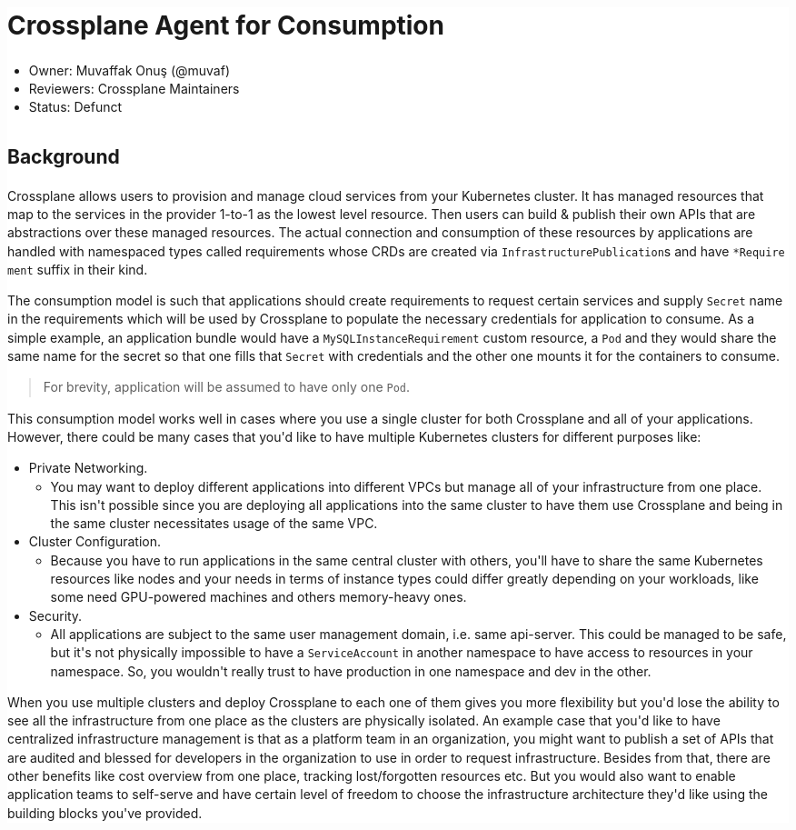 # Crossplane Agent for Consumption

* Owner: Muvaffak Onuş (@muvaf)
* Reviewers: Crossplane Maintainers
* Status: Defunct

## Background

Crossplane allows users to provision and manage cloud services from your
Kubernetes cluster. It has managed resources that map to the services in the
provider 1-to-1 as the lowest level resource. Then users can build & publish
their own APIs that are abstractions over these managed resources. The actual
connection and consumption of these resources by applications are handled with
namespaced types called requirements whose CRDs are created via
`InfrastructurePublication`s and have `*Requirement` suffix in their kind.

The consumption model is such that applications should create requirements to
request certain services and supply `Secret` name in the requirements which will
be used by Crossplane to populate the necessary credentials for application to
consume. As a simple example, an application bundle would have a
`MySQLInstanceRequirement` custom resource, a `Pod` and they would share the
same name for the secret so that one fills that `Secret` with credentials and
the other one mounts it for the containers to consume.

> For brevity, application will be assumed to have only one `Pod`.

This consumption model works well in cases where you use a single cluster for
both Crossplane and all of your applications. However, there could be many cases
that you'd like to have multiple Kubernetes clusters for different purposes
like:

* Private Networking.
  * You may want to deploy different applications into different VPCs but manage
    all of your infrastructure from one place. This isn't possible since you are
    deploying all applications into the same cluster to have them use Crossplane
    and being in the same cluster necessitates usage of the same VPC.
* Cluster Configuration.
  * Because you have to run applications in the same central cluster with
    others, you'll have to share the same Kubernetes resources like nodes and
    your needs in terms of instance types could differ greatly depending on your
    workloads, like some need GPU-powered machines and others memory-heavy ones.
* Security.
  * All applications are subject to the same user management domain, i.e. same
    api-server. This could be managed to be safe, but it's not physically
    impossible to have a `ServiceAccount` in another namespace to have access to
    resources in your namespace. So, you wouldn't really trust to have
    production in one namespace and dev in the other.

When you use multiple clusters and deploy Crossplane to each one of them gives
you more flexibility but you'd lose the ability to see all the infrastructure
from one place as the clusters are physically isolated. An example case that
you'd like to have centralized infrastructure management is that as a platform
team in an organization, you might want to publish a set of APIs that are
audited and blessed for developers in the organization to use in order to
request infrastructure. Besides from that, there are other benefits like cost
overview from one place, tracking lost/forgotten resources etc. But you would
also want to enable application teams to self-serve and have certain level of
freedom to choose the infrastructure architecture they'd like using the building
blocks you've provided.
